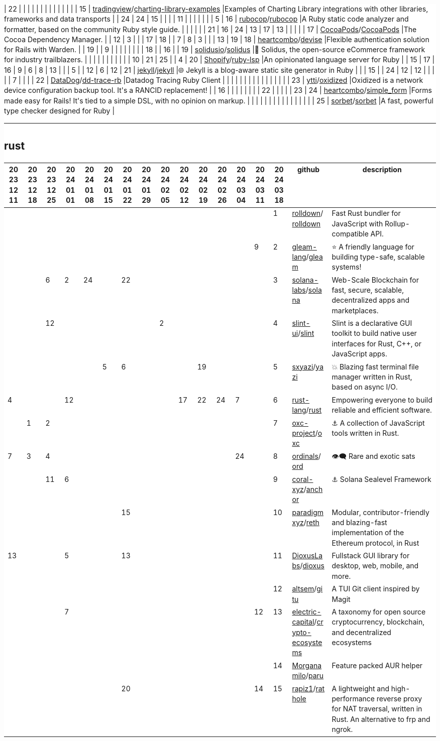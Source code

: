 | 22 |  |  |  |  |  |  |  |  |  |  |  |  |  | 15 | [tradingview](https://github.com/tradingview)/[charting-library-examples](https://github.com/tradingview/charting-library-examples) |Examples of Charting Library integrations with other libraries, frameworks and data transports |
| 24 | 24 | 15 |  |  |  | 11 |  |  |  |  |  |  | 5 | 16 | [rubocop](https://github.com/rubocop)/[rubocop](https://github.com/rubocop/rubocop) |A Ruby static code analyzer and formatter, based on the community Ruby style guide. |
|  |  |  |  | 21 | 16 | 24 | 13 | 17 | 13 |  |  |  |  | 17 | [CocoaPods](https://github.com/CocoaPods)/[CocoaPods](https://github.com/CocoaPods/CocoaPods) |The Cocoa Dependency Manager. |
| 12 | 3 |  |  | 17 | 18 |  | 7 | 8 | 3 |  |  | 13 | 19 | 18 | [heartcombo](https://github.com/heartcombo)/[devise](https://github.com/heartcombo/devise) |Flexible authentication solution for Rails with Warden. |
| 19 |  | 9 |  |  |  |  |  |  |  | 18 |  | 16 |  | 19 | [solidusio](https://github.com/solidusio)/[solidus](https://github.com/solidusio/solidus) |🛒 Solidus, the open-source eCommerce framework for industry trailblazers. |
|  |  |  |  |  |  |  |  |  | 10 | 21 | 25 |  | 4 | 20 | [Shopify](https://github.com/Shopify)/[ruby-lsp](https://github.com/Shopify/ruby-lsp) |An opinionated language server for Ruby |
| 15 | 17 | 16 | 9 | 6 | 8 | 13 |  |  | 5 |  | 12 | 6 | 12 | 21 | [jekyll](https://github.com/jekyll)/[jekyll](https://github.com/jekyll/jekyll) |🌐 Jekyll is a blog-aware static site generator in Ruby |
|  | 15 |  | 24 | 12 | 12 |  |  |  |  | 7 |  |  |  | 22 | [DataDog](https://github.com/DataDog)/[dd-trace-rb](https://github.com/DataDog/dd-trace-rb) |Datadog Tracing Ruby Client |
|  |  |  |  |  |  |  |  |  |  |  |  |  |  | 23 | [ytti](https://github.com/ytti)/[oxidized](https://github.com/ytti/oxidized) |Oxidized is a network device configuration backup tool. It's a RANCID replacement! |
| 16 |  |  |  |  |  |  |  | 22 |  |  |  |  | 23 | 24 | [heartcombo](https://github.com/heartcombo)/[simple_form](https://github.com/heartcombo/simple_form) |Forms made easy for Rails! It's tied to a simple DSL, with no opinion on markup. |
|  |  |  |  |  |  |  |  |  |  |  |  |  |  | 25 | [sorbet](https://github.com/sorbet)/[sorbet](https://github.com/sorbet/sorbet) |A fast, powerful type checker designed for Ruby |

----

## <a name=rust>rust</a>

|20231211|20231218|20231225|20240101|20240108|20240115|20240122|20240129|20240205|20240212|20240219|20240226|20240304|20240311|20240318|github|description|
|----|----|----|----|----|----|----|----|----|----|----|----|----|----|----|----|----|
|  |  |  |  |  |  |  |  |  |  |  |  |  |  | 1 | [rolldown](https://github.com/rolldown)/[rolldown](https://github.com/rolldown/rolldown) |Fast Rust bundler for JavaScript with Rollup-compatible API. |
|  |  |  |  |  |  |  |  |  |  |  |  |  | 9 | 2 | [gleam-lang](https://github.com/gleam-lang)/[gleam](https://github.com/gleam-lang/gleam) |⭐️ A friendly language for building type-safe, scalable systems! |
|  |  | 6 | 2 | 24 |  | 22 |  |  |  |  |  |  |  | 3 | [solana-labs](https://github.com/solana-labs)/[solana](https://github.com/solana-labs/solana) |Web-Scale Blockchain for fast, secure, scalable, decentralized apps and marketplaces. |
|  |  | 12 |  |  |  |  |  | 2 |  |  |  |  |  | 4 | [slint-ui](https://github.com/slint-ui)/[slint](https://github.com/slint-ui/slint) |Slint is a declarative GUI toolkit to build native user interfaces for Rust, C++, or JavaScript apps. |
|  |  |  |  |  | 5 | 6 |  |  |  | 19 |  |  |  | 5 | [sxyazi](https://github.com/sxyazi)/[yazi](https://github.com/sxyazi/yazi) |💥 Blazing fast terminal file manager written in Rust, based on async I/O. |
| 4 |  |  | 12 |  |  |  |  |  | 17 | 22 | 24 | 7 |  | 6 | [rust-lang](https://github.com/rust-lang)/[rust](https://github.com/rust-lang/rust) |Empowering everyone to build reliable and efficient software. |
|  | 1 | 2 |  |  |  |  |  |  |  |  |  |  |  | 7 | [oxc-project](https://github.com/oxc-project)/[oxc](https://github.com/oxc-project/oxc) |⚓ A collection of JavaScript tools written in Rust. |
| 7 | 3 | 4 |  |  |  |  |  |  |  |  |  | 24 |  | 8 | [ordinals](https://github.com/ordinals)/[ord](https://github.com/ordinals/ord) |👁‍🗨 Rare and exotic sats |
|  |  | 11 | 6 |  |  |  |  |  |  |  |  |  |  | 9 | [coral-xyz](https://github.com/coral-xyz)/[anchor](https://github.com/coral-xyz/anchor) |⚓ Solana Sealevel Framework |
|  |  |  |  |  |  | 15 |  |  |  |  |  |  |  | 10 | [paradigmxyz](https://github.com/paradigmxyz)/[reth](https://github.com/paradigmxyz/reth) |Modular, contributor-friendly and blazing-fast implementation of the Ethereum protocol, in Rust |
| 13 |  |  | 5 |  |  | 13 |  |  |  |  |  |  |  | 11 | [DioxusLabs](https://github.com/DioxusLabs)/[dioxus](https://github.com/DioxusLabs/dioxus) |Fullstack GUI library for desktop, web, mobile, and more. |
|  |  |  |  |  |  |  |  |  |  |  |  |  |  | 12 | [altsem](https://github.com/altsem)/[gitu](https://github.com/altsem/gitu) |A TUI Git client inspired by Magit |
|  |  |  | 7 |  |  |  |  |  |  |  |  |  | 12 | 13 | [electric-capital](https://github.com/electric-capital)/[crypto-ecosystems](https://github.com/electric-capital/crypto-ecosystems) |A taxonomy for open source cryptocurrency, blockchain, and decentralized ecosystems |
|  |  |  |  |  |  |  |  |  |  |  |  |  |  | 14 | [Morganamilo](https://github.com/Morganamilo)/[paru](https://github.com/Morganamilo/paru) |Feature packed AUR helper |
|  |  |  |  |  |  | 20 |  |  |  |  |  |  | 14 | 15 | [rapiz1](https://github.com/rapiz1)/[rathole](https://github.com/rapiz1/rathole) |A lightweight and high-performance reverse proxy for NAT traversal, written in Rust. An alternative to frp and ngrok. |